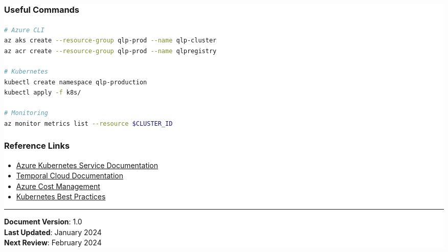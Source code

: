 ### Useful Commands

```bash
# Azure CLI
az aks create --resource-group qlp-prod --name qlp-cluster
az acr create --resource-group qlp-prod --name qlpregistry

# Kubernetes
kubectl create namespace qlp-production
kubectl apply -f k8s/

# Monitoring
az monitor metrics list --resource $CLUSTER_ID
```

### Reference Links

- [Azure Kubernetes Service Documentation](https://docs.microsoft.com/en-us/azure/aks/)
- [Temporal Cloud Documentation](https://docs.temporal.io/cloud)
- [Azure Cost Management](https://azure.microsoft.com/en-us/services/cost-management/)
- [Kubernetes Best Practices](https://kubernetes.io/docs/concepts/configuration/overview/)

---

**Document Version**: 1.0  
**Last Updated**: January 2024  
**Next Review**: February 2024